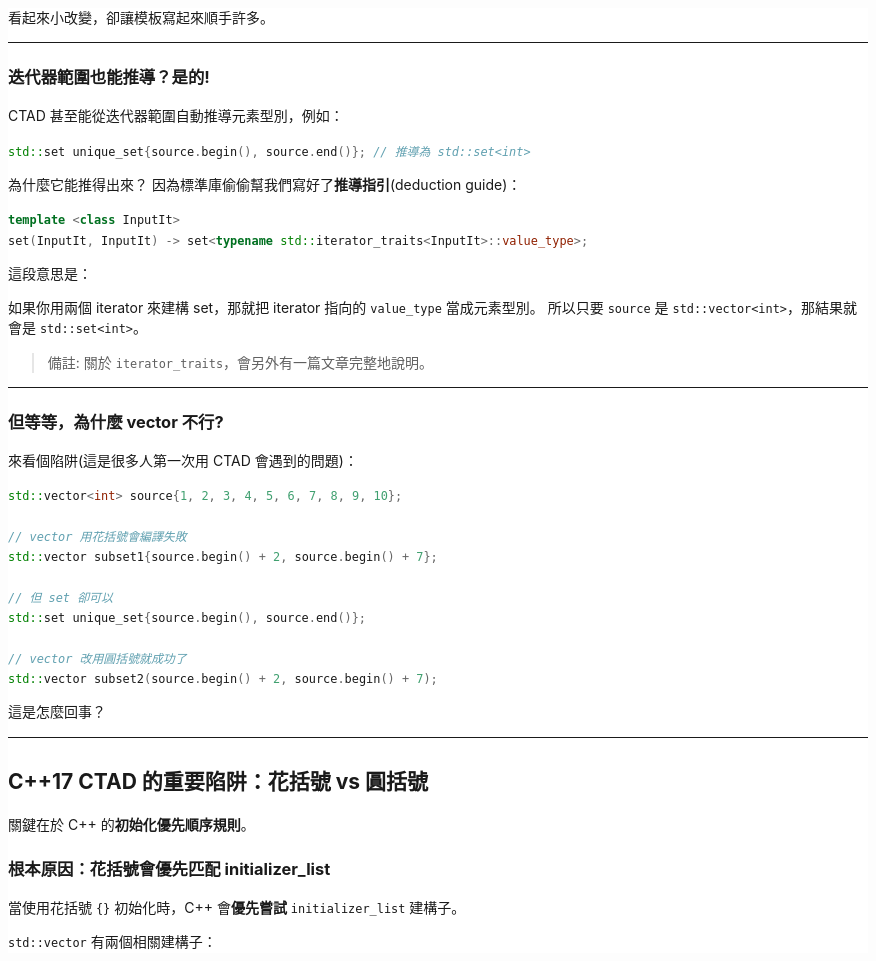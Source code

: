 看起來小改變，卻讓模板寫起來順手許多。

---
### 迭代器範圍也能推導？是的!

CTAD 甚至能從迭代器範圍自動推導元素型別，例如：

```cpp
std::set unique_set{source.begin(), source.end()}; // 推導為 std::set<int>
```

為什麼它能推得出來？
因為標準庫偷偷幫我們寫好了**推導指引**(deduction guide)：

```cpp
template <class InputIt>
set(InputIt, InputIt) -> set<typename std::iterator_traits<InputIt>::value_type>;
```

這段意思是：

如果你用兩個 iterator 來建構 set，那就把 iterator 指向的 `value_type` 當成元素型別。
所以只要 `source` 是 `std::vector<int>`，那結果就會是 `std::set<int>`。

> 備註: 關於 `iterator_traits`，會另外有一篇文章完整地說明。

---
### 但等等，為什麼 vector 不行?

來看個陷阱(這是很多人第一次用 CTAD 會遇到的問題)：

```cpp
std::vector<int> source{1, 2, 3, 4, 5, 6, 7, 8, 9, 10};

// vector 用花括號會編譯失敗
std::vector subset1{source.begin() + 2, source.begin() + 7};

// 但 set 卻可以
std::set unique_set{source.begin(), source.end()};

// vector 改用圓括號就成功了
std::vector subset2(source.begin() + 2, source.begin() + 7);
```

這是怎麼回事？

---
## C++17 CTAD 的重要陷阱：花括號 vs 圓括號

關鍵在於 C++ 的**初始化優先順序規則**。
### 根本原因：花括號會優先匹配 initializer_list

當使用花括號 `{}` 初始化時，C++ 會**優先嘗試** `initializer_list` 建構子。

`std::vector` 有兩個相關建構子：
